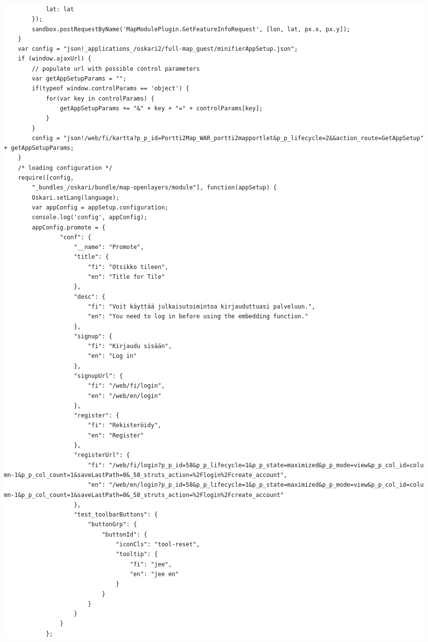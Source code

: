                 lat: lat
            });
            sandbox.postRequestByName('MapModulePlugin.GetFeatureInfoRequest', [lon, lat, px.x, px.y]);
        }
        var config = "json!_applications_/oskari2/full-map_guest/minifierAppSetup.json";
        if (window.ajaxUrl) {
            // populate url with possible control parameters
            var getAppSetupParams = "";
            if(typeof window.controlParams == 'object') {
                for(var key in controlParams) {
                    getAppSetupParams += "&" + key + "=" + controlParams[key];
                }
            }
            config = "json!/web/fi/kartta?p_p_id=Portti2Map_WAR_portti2mapportlet&p_p_lifecycle=2&&action_route=GetAppSetup" + getAppSetupParams;
        }
        /* loading configuration */
        require([config, 
            "_bundles_/oskari/bundle/map-openlayers/module"], function(appSetup) {
            Oskari.setLang(language);
            var appConfig = appSetup.configuration;
            console.log('config', appConfig);
            appConfig.promote = {
                    "conf": {
                        "__name": "Promote",
                        "title": {
                            "fi": "Otsikko tileen",
                            "en": "Title for Tile"
                        },
                        "desc": {
                            "fi": "Voit käyttää julkaisutoimintoa kirjauduttuasi palveluun.",
                            "en": "You need to log in before using the embedding function."
                        },
                        "signup": {
                            "fi": "Kirjaudu sisään",
                            "en": "Log in"
                        },
                        "signupUrl": {
                            "fi": "/web/fi/login",
                            "en": "/web/en/login"
                        },
                        "register": {
                            "fi": "Rekisteröidy",
                            "en": "Register"
                        },
                        "registerUrl": {
                            "fi": "/web/fi/login?p_p_id=58&p_p_lifecycle=1&p_p_state=maximized&p_p_mode=view&p_p_col_id=column-1&p_p_col_count=1&saveLastPath=0&_58_struts_action=%2Flogin%2Fcreate_account",
                            "en": "/web/en/login?p_p_id=58&p_p_lifecycle=1&p_p_state=maximized&p_p_mode=view&p_p_col_id=column-1&p_p_col_count=1&saveLastPath=0&_58_struts_action=%2Flogin%2Fcreate_account"
                        },
                        "test_toolbarButtons": {
                            "buttonGrp": {
                                "buttonId": {
                                    "iconCls": "tool-reset",
                                    "tooltip": {
                                        "fi": "jee",
                                        "en": "jee en"
                                    }
                                }
                            }
                        }
                    }
                };